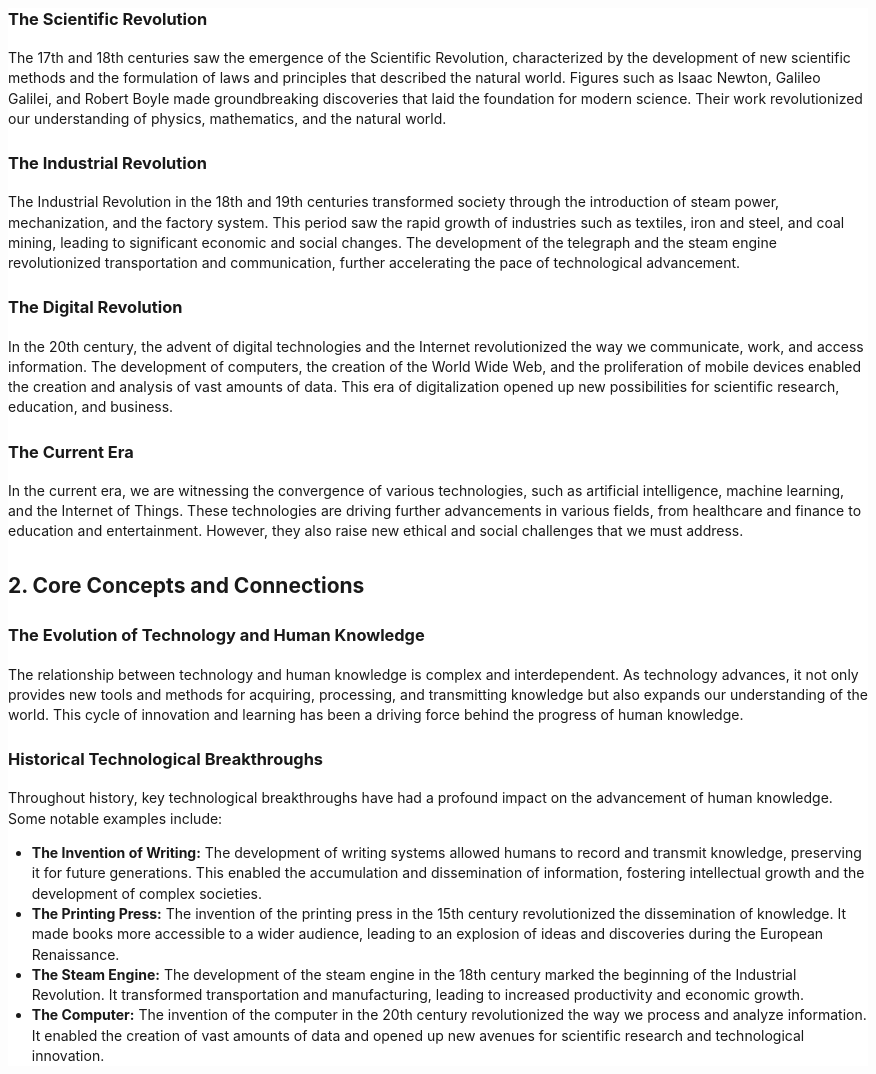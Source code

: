 ### The Scientific Revolution

The 17th and 18th centuries saw the emergence of the Scientific Revolution, characterized by the development of new scientific methods and the formulation of laws and principles that described the natural world. Figures such as Isaac Newton, Galileo Galilei, and Robert Boyle made groundbreaking discoveries that laid the foundation for modern science. Their work revolutionized our understanding of physics, mathematics, and the natural world.

### The Industrial Revolution

The Industrial Revolution in the 18th and 19th centuries transformed society through the introduction of steam power, mechanization, and the factory system. This period saw the rapid growth of industries such as textiles, iron and steel, and coal mining, leading to significant economic and social changes. The development of the telegraph and the steam engine revolutionized transportation and communication, further accelerating the pace of technological advancement.

### The Digital Revolution

In the 20th century, the advent of digital technologies and the Internet revolutionized the way we communicate, work, and access information. The development of computers, the creation of the World Wide Web, and the proliferation of mobile devices enabled the creation and analysis of vast amounts of data. This era of digitalization opened up new possibilities for scientific research, education, and business.

### The Current Era

In the current era, we are witnessing the convergence of various technologies, such as artificial intelligence, machine learning, and the Internet of Things. These technologies are driving further advancements in various fields, from healthcare and finance to education and entertainment. However, they also raise new ethical and social challenges that we must address.

## 2. Core Concepts and Connections

### The Evolution of Technology and Human Knowledge

The relationship between technology and human knowledge is complex and interdependent. As technology advances, it not only provides new tools and methods for acquiring, processing, and transmitting knowledge but also expands our understanding of the world. This cycle of innovation and learning has been a driving force behind the progress of human knowledge.

### Historical Technological Breakthroughs

Throughout history, key technological breakthroughs have had a profound impact on the advancement of human knowledge. Some notable examples include:

- **The Invention of Writing:** The development of writing systems allowed humans to record and transmit knowledge, preserving it for future generations. This enabled the accumulation and dissemination of information, fostering intellectual growth and the development of complex societies.
- **The Printing Press:** The invention of the printing press in the 15th century revolutionized the dissemination of knowledge. It made books more accessible to a wider audience, leading to an explosion of ideas and discoveries during the European Renaissance.
- **The Steam Engine:** The development of the steam engine in the 18th century marked the beginning of the Industrial Revolution. It transformed transportation and manufacturing, leading to increased productivity and economic growth.
- **The Computer:** The invention of the computer in the 20th century revolutionized the way we process and analyze information. It enabled the creation of vast amounts of data and opened up new avenues for scientific research and technological innovation.
